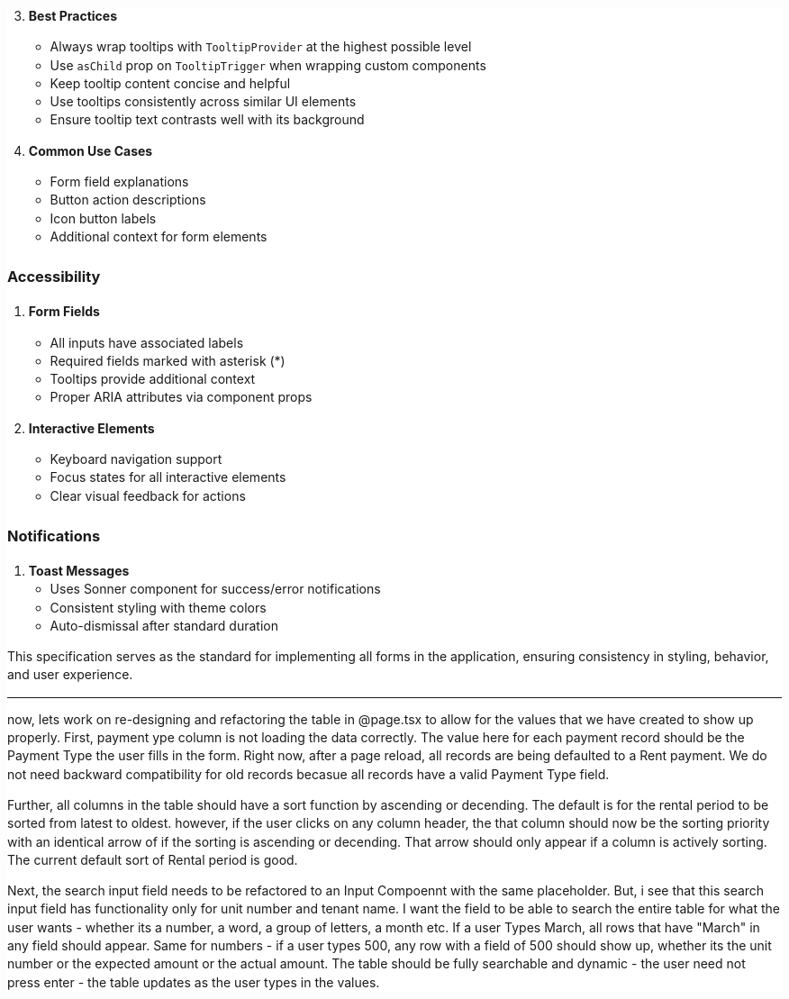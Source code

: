 3. **Best Practices**
   - Always wrap tooltips with `TooltipProvider` at the highest possible level
   - Use `asChild` prop on `TooltipTrigger` when wrapping custom components
   - Keep tooltip content concise and helpful
   - Use tooltips consistently across similar UI elements
   - Ensure tooltip text contrasts well with its background

4. **Common Use Cases**
   - Form field explanations
   - Button action descriptions
   - Icon button labels
   - Additional context for form elements

### Accessibility
1. **Form Fields**
   - All inputs have associated labels
   - Required fields marked with asterisk (*)
   - Tooltips provide additional context
   - Proper ARIA attributes via component props

2. **Interactive Elements**
   - Keyboard navigation support
   - Focus states for all interactive elements
   - Clear visual feedback for actions

### Notifications
1. **Toast Messages**
   - Uses Sonner component for success/error notifications
   - Consistent styling with theme colors
   - Auto-dismissal after standard duration

This specification serves as the standard for implementing all forms in the application, ensuring consistency in styling, behavior, and user experience.

------

now, lets work on re-designing and refactoring the table in @page.tsx  to allow for the values that we have created to show up properly. 
First, payment ype column is not loading the data correctly. The value here for each payment record should be the Payment Type the user fills in the form. 
Right now, after a page reload, all records are being defaulted to a Rent payment. We do not need backward compatibility for old records becasue all records have a valid  Payment Type field.


Further, all columns in the table should have a sort function by ascending or decending. The default is for the rental period to be sorted from latest to oldest. however, if the user clicks on any column header, the that column should now be the sorting priority with an identical arrow of if the sorting is ascending or decending. That arrow should only appear if a column is actively sorting. The current default sort of Rental period is good.

Next, the search input field needs to be refactored to an Input Compoennt with the same placeholder. But, i see that this search input field has functionality only for unit number and tenant name. I want the field to be able to search the entire table for what the user wants - whether its a number, a word, a group of letters, a month etc. If a user Types March, all rows that have "March" in any field should appear. Same for numbers - if a user types 500, any row with a field of 500 should show up, whether its the unit number or the expected amount or the actual amount. The table should be fully searchable and dynamic - the user need not press enter - the table updates as the user types in the values. 
